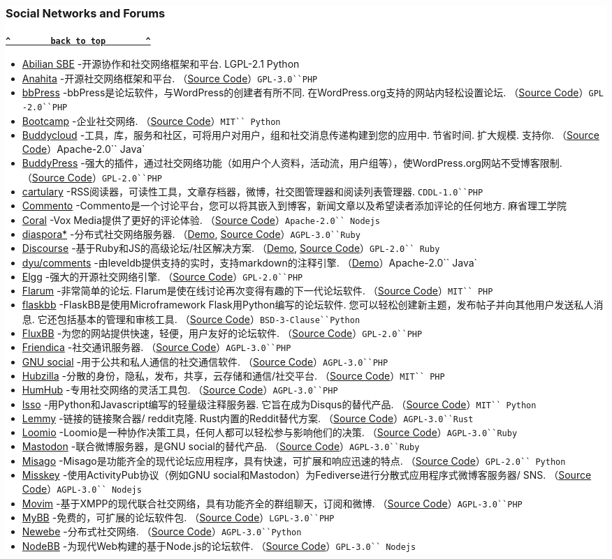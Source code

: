 ### Social Networks and Forums

**[`^        back to top        ^`](#)**

- [Abilian SBE](https://github.com/abilian/abilian-sbe)  -开源协作和社交网络框架和平台.  LGPL-2.1 Python
- [Anahita](https://www.getanahita.com/)  -开源社交网络框架和平台.  （[Source Code](https://github.com/anahitasocial)）`GPL-3.0``PHP`
- [bbPress](https://bbpress.org/)  -bbPress是论坛软件，与WordPress的创建者有所不同.  在WordPress.org支持的网站内轻松设置论坛.  （[Source Code](https://bbpress.trac.wordpress.org/browser/trunk)）`GPL-2.0``PHP`
- [Bootcamp](http://trybootcamp.vitorfs.com)  -企业社交网络.  （[Source Code](https://github.com/vitorfs/bootcamp)）`MIT`` Python`
- [Buddycloud](http://buddycloud.com/)  -工具，库，服务和社区，可将用户对用户，组和社交消息传递构建到您的应用中.  节省时间.  扩大规模.  支持你.  （[Source Code](https://github.com/buddycloud)）Apache-2.0`` Java`
- [BuddyPress](https://buddypress.org/about/)  -强大的插件，通过社交网络功能（如用户个人资料，活动流，用户组等），使WordPress.org网站不受博客限制.  （[Source Code](https://github.com/buddypress/BuddyPress)）`GPL-2.0``PHP`
- [cartulary](https://github.com/daveajones/cartulary)  -RSS阅读器，可读性工具，文章存档器，微博，社交图管理器和阅读列表管理器.  `CDDL-1.0``PHP`
- [Commento](https://gitlab.com/commento/commento)  -Commento是一个讨论平台，您可以将其嵌入到博客，新闻文章以及希望读者添加评论的任何地方.  麻省理工学院
- [Coral](https://coralproject.net/)  -Vox Media提供了更好的评论体验.  （[Source Code](https://github.com/coralproject/talk)）`Apache-2.0`` Nodejs`
- [diaspora*](https://diasporafoundation.org/)  -分布式社交网络服务器.  （[Demo](https://podupti.me/go.php), [Source Code](https://github.com/diaspora/diaspora)）`AGPL-3.0``Ruby`
- [Discourse](http://www.discourse.org/)  -基于Ruby和JS的高级论坛/社区解决方案.  （[Demo](https://try.discourse.org/), [Source Code](https://github.com/discourse/discourse)）`GPL-2.0`` Ruby`
- [dyu/comments](https://github.com/dyu/comments)  -由leveldb提供支持的实时，支持markdown的注释引擎.  （[Demo](https://dyu.github.io/comments/real-time/)）Apache-2.0`` Java`
- [Elgg](https://elgg.org/)  -强大的开源社交网络引擎.  （[Source Code](https://github.com/Elgg/Elgg)）`GPL-2.0``PHP`
- [Flarum](http://flarum.org)  -非常简单的论坛.  Flarum是使在线讨论再次变得有趣的下一代论坛软件.  （[Source Code](https://github.com/flarum/flarum)）`MIT`` PHP`
- [flaskbb](https://flaskbb.org/)  -FlaskBB是使用Microframework Flask用Python编写的论坛软件.  您可以轻松创建新主题，发布帖子并向其他用户发送私人消息.  它还包括基本的管理和审核工具.  （[Source Code](https://github.com/sh4nks/flaskbb)）`BSD-3-Clause``Python`
- [FluxBB](http://fluxbb.org/)  -为您的网站提供快速，轻便，用户友好的论坛软件.  （[Source Code](https://github.com/fluxbb/fluxbb)）`GPL-2.0``PHP`
- [Friendica](https://friendi.ca/)  -社交通讯服务器.  （[Source Code](https://github.com/friendica/friendica)）`AGPL-3.0``PHP`
- [GNU social](https://gnu.io/social/)  -用于公共和私人通信的社交通信软件.  （[Source Code](https://git.gnu.io/gnu/gnu-social)）`AGPL-3.0``PHP`
- [Hubzilla](https://hubzilla.org)  -分散的身份，隐私，发布，共享，云存储和通信/社交平台.  （[Source Code](https://framagit.org/hubzilla/core)）`MIT`` PHP`
- [HumHub](https://www.humhub.org/)  -专用社交网络的灵活工具包.  （[Source Code](https://github.com/humhub/humhub)）`AGPL-3.0``PHP`
- [Isso](http://posativ.org/isso/)  -用Python和Javascript编写的轻量级注释服务器.  它旨在成为Disqus的替代产品.  （[Source Code](https://github.com/posativ/isso)）`MIT`` Python`
- [Lemmy](https://dev.lemmy.ml/#/)  -链接的链接聚合器/ reddit克隆.  Rust内置的Reddit替代方案.  （[Source Code](https://github.com/dessalines/lemmy)）`AGPL-3.0``Rust`
- [Loomio](https://www.loomio.org/)  -Loomio是一种协作决策工具，任何人都可以轻松参与影响他们的决策.  （[Source Code](https://github.com/loomio/loomio)）`AGPL-3.0``Ruby`
- [Mastodon](https://joinmastodon.org/)  -联合微博服务器，是GNU social的替代产品.  （[Source Code](https://github.com/tootsuite/mastodon)）`AGPL-3.0``Ruby`
- [Misago](https://misago-project.org/)  -Misago是功能齐全的现代论坛应用程序，具有快速，可扩展和响应迅速的特点.  （[Source Code](https://github.com/rafalp/Misago)）`GPL-2.0`` Python`
- [Misskey](https://misskey.io/)  -使用ActivityPub协议（例如GNU social和Mastodon）为Fediverse进行分散式应用程序式微博客服务器/ SNS.  （[Source Code](https://github.com/syuilo/misskey)）`AGPL-3.0`` Nodejs`
- [Movim](https://movim.eu/)  -基于XMPP的现代联合社交网络，具有功能齐全的群组聊天，订阅和微博.  （[Source Code](https://github.com/movim/movim)）`AGPL-3.0``PHP`
- [MyBB](http://www.mybb.com/)  -免费的，可扩展的论坛软件包.  （[Source Code](https://github.com/mybb/mybb)）`LGPL-3.0``PHP`
- [Newebe](http://newebe.org/)  -分布式社交网络.  （[Source Code](https://github.com/gelnior/newebe)）`AGPL-3.0``Python`
- [NodeBB](https://nodebb.org/)  -为现代Web构建的基于Node.js的论坛软件.  （[Source Code](https://github.com/NodeBB/NodeBB)）`GPL-3.0`` Nodejs`